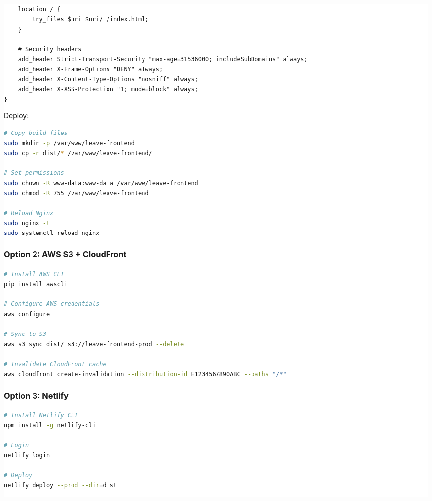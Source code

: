 ```nginx
    location / {
        try_files $uri $uri/ /index.html;
    }

    # Security headers
    add_header Strict-Transport-Security "max-age=31536000; includeSubDomains" always;
    add_header X-Frame-Options "DENY" always;
    add_header X-Content-Type-Options "nosniff" always;
    add_header X-XSS-Protection "1; mode=block" always;
}
```

Deploy:
```bash
# Copy build files
sudo mkdir -p /var/www/leave-frontend
sudo cp -r dist/* /var/www/leave-frontend/

# Set permissions
sudo chown -R www-data:www-data /var/www/leave-frontend
sudo chmod -R 755 /var/www/leave-frontend

# Reload Nginx
sudo nginx -t
sudo systemctl reload nginx
```

### Option 2: AWS S3 + CloudFront

```bash
# Install AWS CLI
pip install awscli

# Configure AWS credentials
aws configure

# Sync to S3
aws s3 sync dist/ s3://leave-frontend-prod --delete

# Invalidate CloudFront cache
aws cloudfront create-invalidation --distribution-id E1234567890ABC --paths "/*"
```

### Option 3: Netlify

```bash
# Install Netlify CLI
npm install -g netlify-cli

# Login
netlify login

# Deploy
netlify deploy --prod --dir=dist
```

---